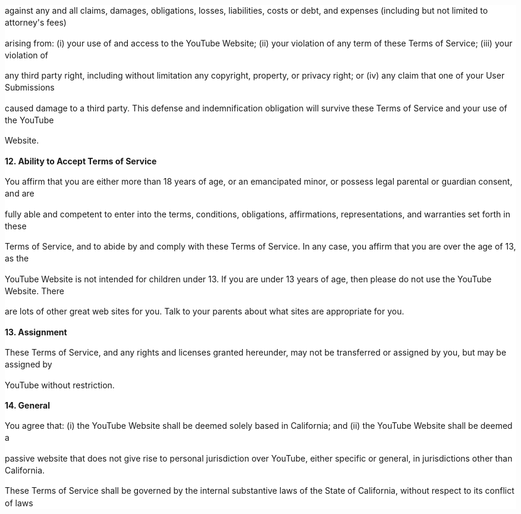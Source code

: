 
against any and all claims, damages, obligations, losses, liabilities, costs or debt, and expenses (including but not limited to attorney's fees)


arising from: (i) your use of and access to the YouTube Website; (ii) your violation of any term of these Terms of Service; (iii) your violation of


any third party right, including without limitation any copyright, property, or privacy right; or (iv) any claim that one of your User Submissions


caused damage to a third party. This defense and indemnification obligation will survive these Terms of Service and your use of the YouTube


Website.


**12. Ability to Accept Terms of Service**


You affirm that you are either more than 18 years of age, or an emancipated minor, or possess legal parental or guardian consent, and are


fully able and competent to enter into the terms, conditions, obligations, affirmations, representations, and warranties set forth in these


Terms of Service, and to abide by and comply with these Terms of Service. In any case, you affirm that you are over the age of 13, as the


YouTube Website is not intended for children under 13. If you are under 13 years of age, then please do not use the YouTube Website. There


are lots of other great web sites for you. Talk to your parents about what sites are appropriate for you.


**13. Assignment**


These Terms of Service, and any rights and licenses granted hereunder, may not be transferred or assigned by you, but may be assigned by


YouTube without restriction.


**14. General**


You agree that: (i) the YouTube Website shall be deemed solely based in California; and (ii) the YouTube Website shall be deemed a


passive website that does not give rise to personal jurisdiction over YouTube, either specific or general, in jurisdictions other than California.



These Terms of Service shall be governed by the internal substantive laws of the State of California, without respect to its conflict of laws
